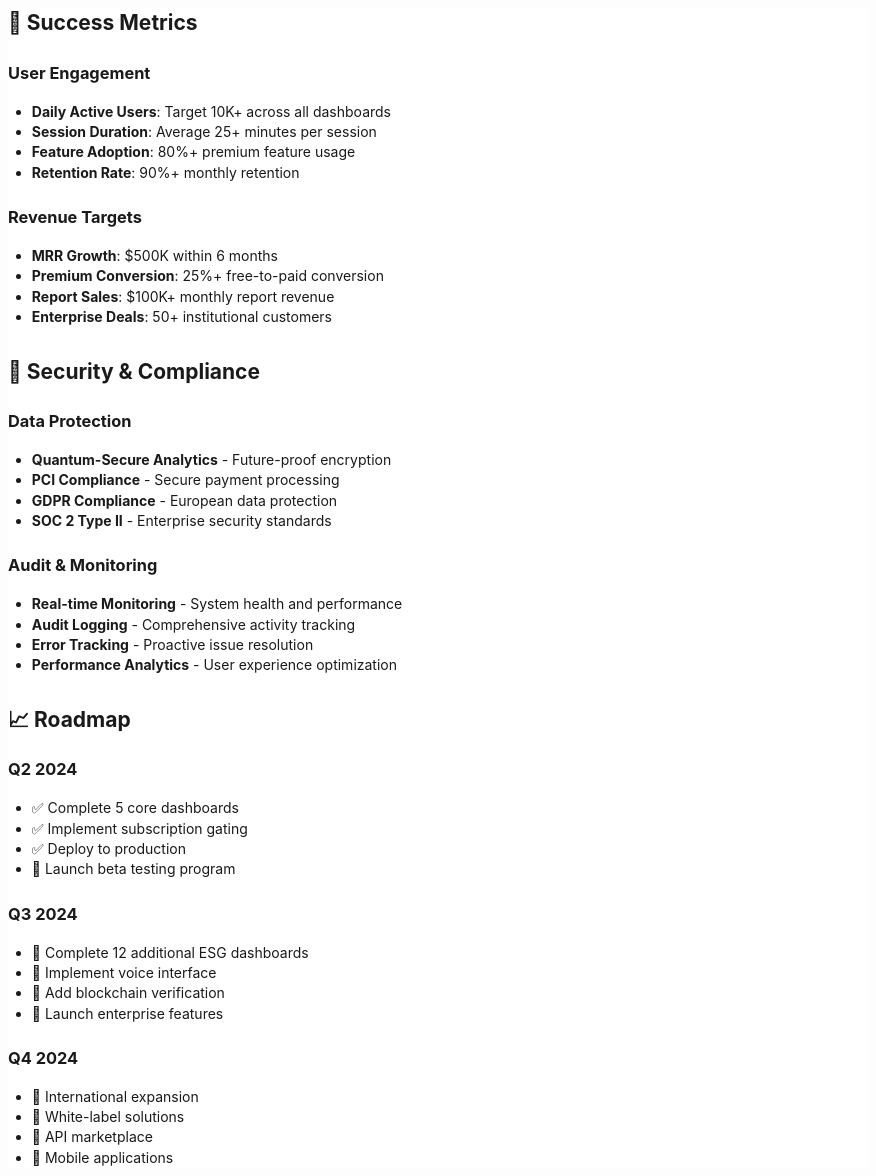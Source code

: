 ## 🎯 **Success Metrics**

### **User Engagement**
- **Daily Active Users**: Target 10K+ across all dashboards
- **Session Duration**: Average 25+ minutes per session
- **Feature Adoption**: 80%+ premium feature usage
- **Retention Rate**: 90%+ monthly retention

### **Revenue Targets**
- **MRR Growth**: $500K within 6 months
- **Premium Conversion**: 25%+ free-to-paid conversion
- **Report Sales**: $100K+ monthly report revenue
- **Enterprise Deals**: 50+ institutional customers

## 🔐 **Security & Compliance**

### **Data Protection**
- **Quantum-Secure Analytics** - Future-proof encryption
- **PCI Compliance** - Secure payment processing
- **GDPR Compliance** - European data protection
- **SOC 2 Type II** - Enterprise security standards

### **Audit & Monitoring**
- **Real-time Monitoring** - System health and performance
- **Audit Logging** - Comprehensive activity tracking
- **Error Tracking** - Proactive issue resolution
- **Performance Analytics** - User experience optimization

## 📈 **Roadmap**

### **Q2 2024**
- ✅ Complete 5 core dashboards
- ✅ Implement subscription gating
- ✅ Deploy to production
- 🔄 Launch beta testing program

### **Q3 2024**
- 🎯 Complete 12 additional ESG dashboards
- 🎯 Implement voice interface
- 🎯 Add blockchain verification
- 🎯 Launch enterprise features

### **Q4 2024**
- 🎯 International expansion
- 🎯 White-label solutions
- 🎯 API marketplace
- 🎯 Mobile applications
